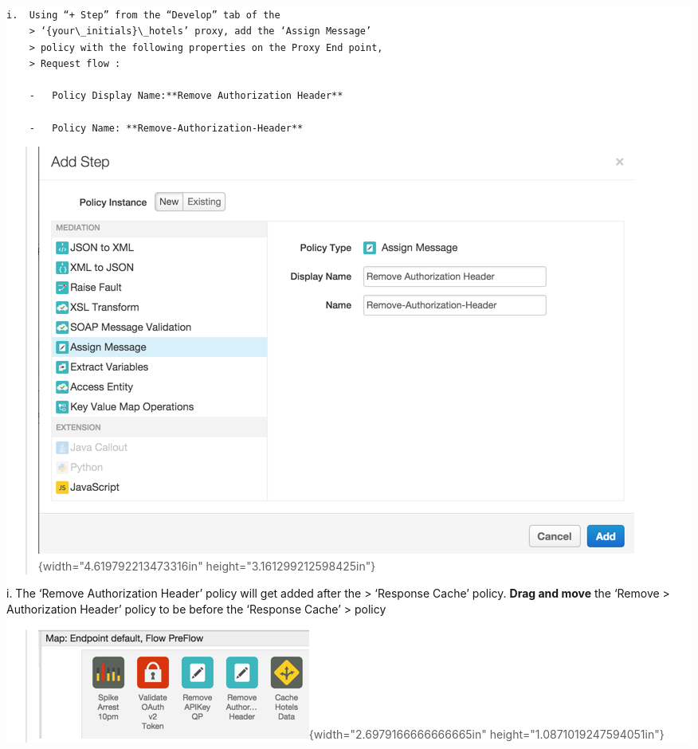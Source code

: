     i.  Using “+ Step” from the “Develop” tab of the
        > ‘{your\_initials}\_hotels’ proxy, add the ‘Assign Message’
        > policy with the following properties on the Proxy End point,
        > Request flow :

        -   Policy Display Name:**Remove Authorization Header**

        -   Policy Name: **Remove-Authorization-Header**

> ![](./media/image18.png){width="4.619792213473316in"
> height="3.161299212598425in"}

i.  The ‘Remove Authorization Header’ policy will get added after the
    > ‘Response Cache’ policy. **Drag and move** the ‘Remove
    > Authorization Header’ policy to be before the ‘Response Cache’
    > policy

> ![](./media/image26.png){width="2.6979166666666665in"
> height="1.0871019247594051in"}
